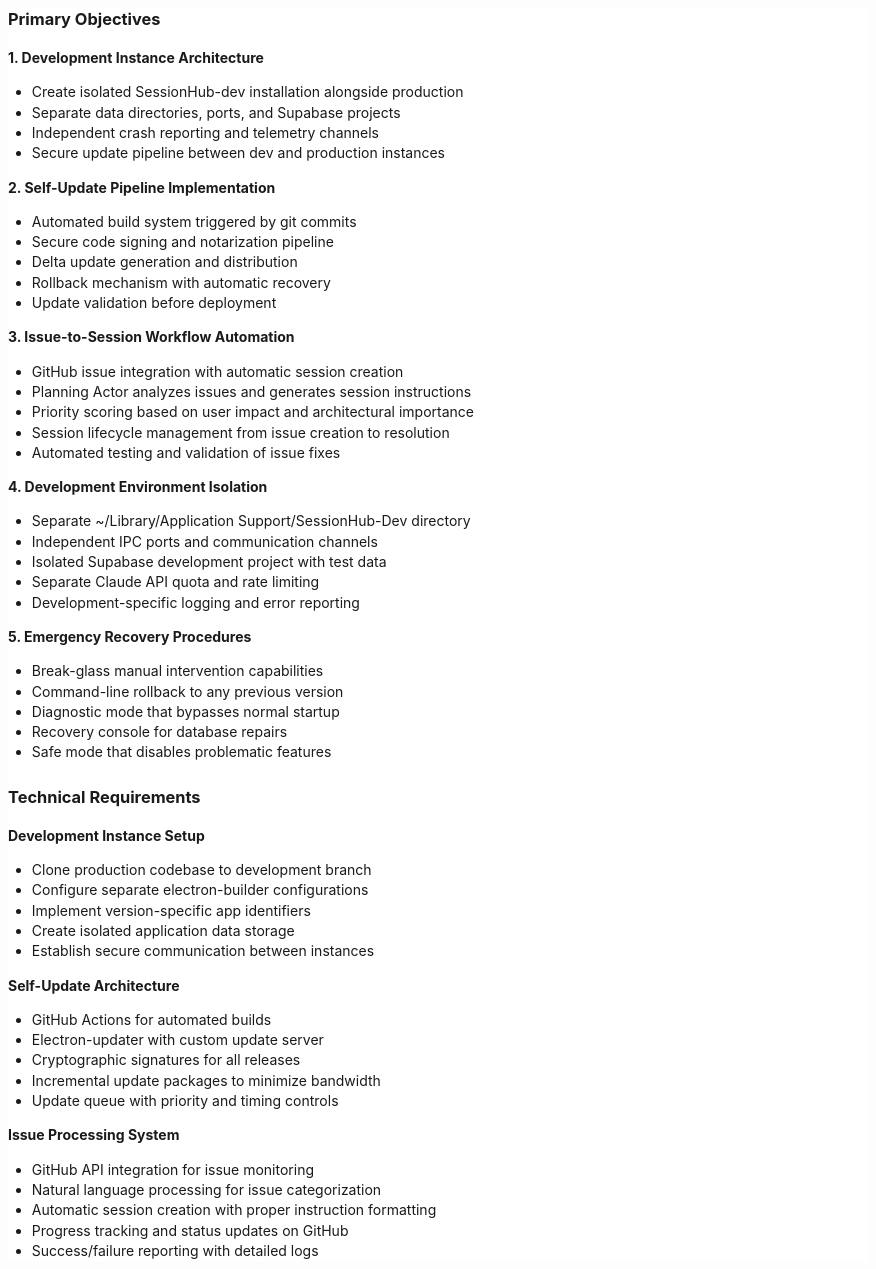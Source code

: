 ### Primary Objectives

**1. Development Instance Architecture**
- Create isolated SessionHub-dev installation alongside production
- Separate data directories, ports, and Supabase projects
- Independent crash reporting and telemetry channels
- Secure update pipeline between dev and production instances

**2. Self-Update Pipeline Implementation**
- Automated build system triggered by git commits
- Secure code signing and notarization pipeline
- Delta update generation and distribution
- Rollback mechanism with automatic recovery
- Update validation before deployment

**3. Issue-to-Session Workflow Automation**
- GitHub issue integration with automatic session creation
- Planning Actor analyzes issues and generates session instructions
- Priority scoring based on user impact and architectural importance
- Session lifecycle management from issue creation to resolution
- Automated testing and validation of issue fixes

**4. Development Environment Isolation**
- Separate ~/Library/Application Support/SessionHub-Dev directory
- Independent IPC ports and communication channels
- Isolated Supabase development project with test data
- Separate Claude API quota and rate limiting
- Development-specific logging and error reporting

**5. Emergency Recovery Procedures**
- Break-glass manual intervention capabilities
- Command-line rollback to any previous version
- Diagnostic mode that bypasses normal startup
- Recovery console for database repairs
- Safe mode that disables problematic features

### Technical Requirements

**Development Instance Setup**
- Clone production codebase to development branch
- Configure separate electron-builder configurations
- Implement version-specific app identifiers
- Create isolated application data storage
- Establish secure communication between instances

**Self-Update Architecture**
- GitHub Actions for automated builds
- Electron-updater with custom update server
- Cryptographic signatures for all releases
- Incremental update packages to minimize bandwidth
- Update queue with priority and timing controls

**Issue Processing System**
- GitHub API integration for issue monitoring
- Natural language processing for issue categorization
- Automatic session creation with proper instruction formatting
- Progress tracking and status updates on GitHub
- Success/failure reporting with detailed logs
